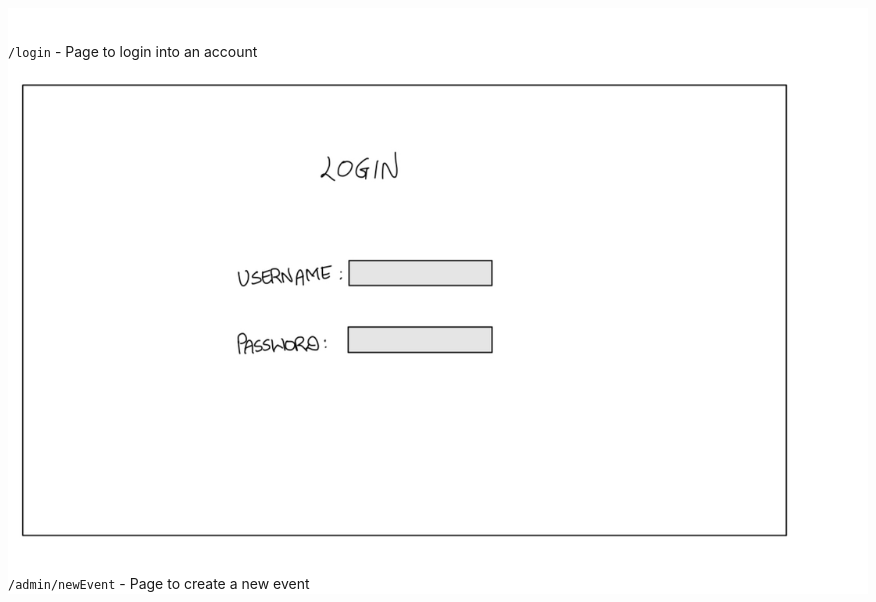 <br>


`/login` - Page to login into an account

<img src="documentation/login_page.png" width="800">

<br>


`/admin/newEvent` - Page to create a new event
